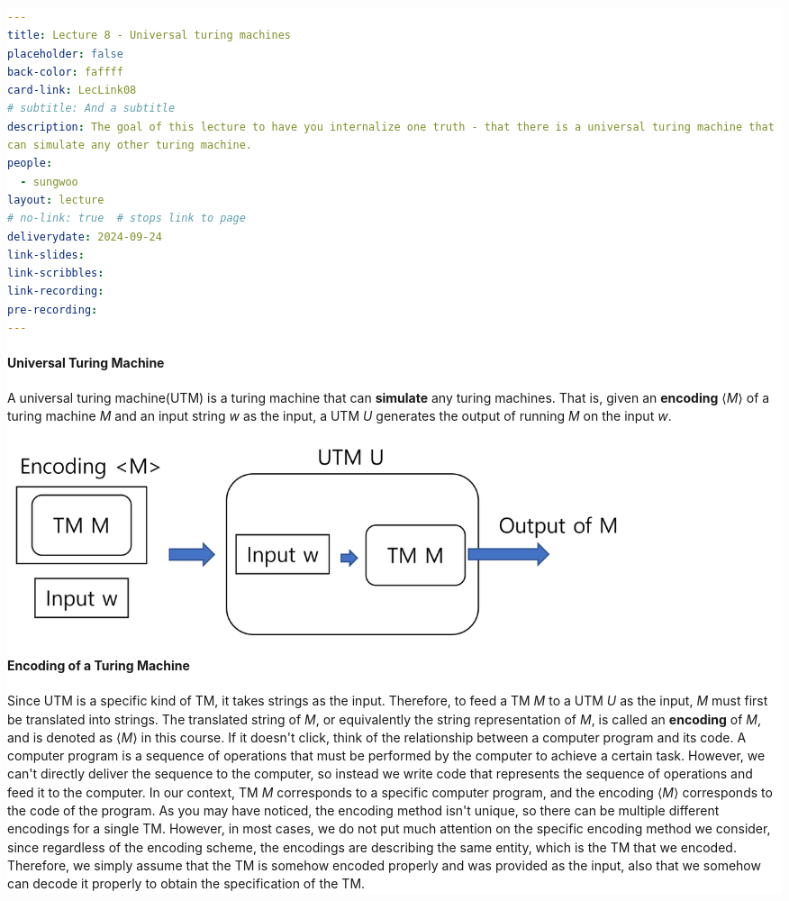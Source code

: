```yaml
---
title: Lecture 8 - Universal turing machines
placeholder: false
back-color: faffff
card-link: LecLink08
# subtitle: And a subtitle
description: The goal of this lecture to have you internalize one truth - that there is a universal turing machine that can simulate any other turing machine. 
people:
  - sungwoo
layout: lecture
# no-link: true  # stops link to page 
deliverydate: 2024-09-24
link-slides: 
link-scribbles: 
link-recording: 
pre-recording: 
---
```


<h4>Universal Turing Machine</h4>

A universal turing machine(UTM) is a turing machine that can **simulate** any turing machines. 
That is, given an **encoding** $\langle M\rangle$ of a turing machine $M$ and an input string $w$ as the input, a UTM $U$ generates the output of running $M$ on the input $w$. 

<img src="/img/lectures/Lec9/lec9_UTM.png" alt="UTM" style="width: 700px;">

<h4>Encoding of a Turing Machine</h4>

Since UTM is a specific kind of TM, it takes strings as the input. Therefore, to feed a TM $M$ to a UTM $U$ as the input, $M$ must first be translated into strings. 
The translated string of $M$, or equivalently the string representation of $M$, is called an **encoding** of $M$, and is denoted as $\langle M \rangle$ in this course. 
If it doesn't click, think of the relationship between a computer program and its code. A computer program is a sequence of operations that must be performed by the computer to achieve a certain task. 
However, we can't directly deliver the sequence to the computer, so instead we write code that represents the sequence of operations and feed it to the computer. 
In our context, TM $M$ corresponds to a specific computer program, and the encoding $\langle M \rangle$ corresponds to the code of the program. 
As you may have noticed, the encoding method isn't unique, so there can be multiple different encodings for a single TM. 
However, in most cases, we do not put much attention on the specific encoding method we consider, since regardless of the encoding scheme, the encodings are describing the same entity, which is the TM that we encoded. 
Therefore, we simply assume that the TM is somehow encoded properly and was provided as the input, also that we somehow can decode it properly to obtain the specification of the TM. 
